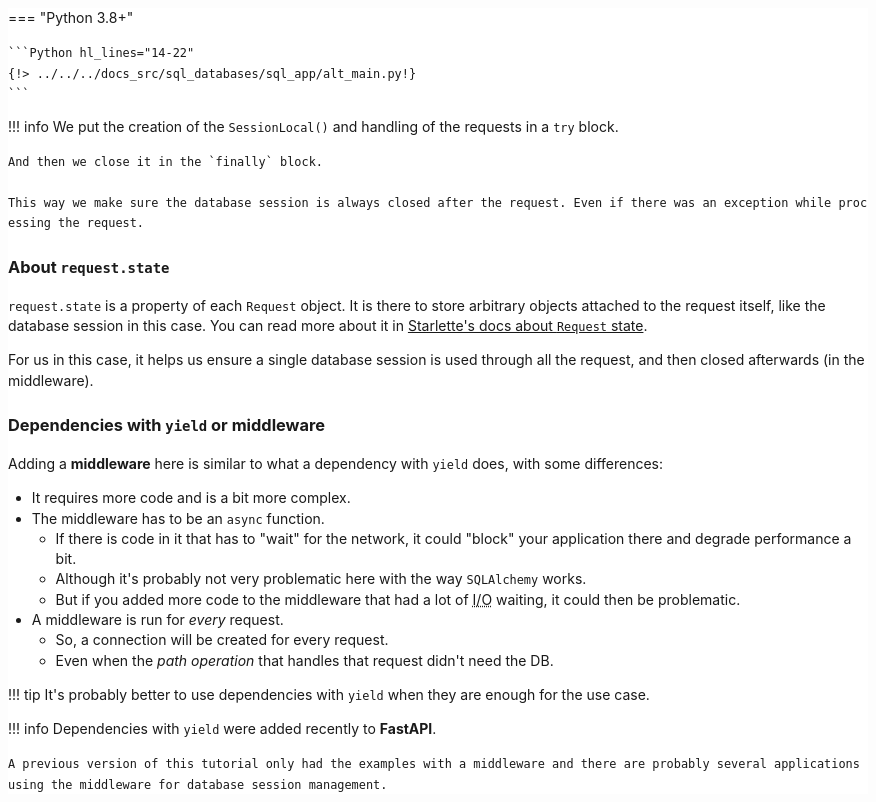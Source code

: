 === "Python 3.8+"

    ```Python hl_lines="14-22"
    {!> ../../../docs_src/sql_databases/sql_app/alt_main.py!}
    ```

!!! info
    We put the creation of the `SessionLocal()` and handling of the requests in a `try` block.

    And then we close it in the `finally` block.

    This way we make sure the database session is always closed after the request. Even if there was an exception while processing the request.

### About `request.state`

`request.state` is a property of each `Request` object. It is there to store arbitrary objects attached to the request itself, like the database session in this case. You can read more about it in <a href="https://www.starlette.io/requests/#other-state" class="external-link" target="_blank">Starlette's docs about `Request` state</a>.

For us in this case, it helps us ensure a single database session is used through all the request, and then closed afterwards (in the middleware).

### Dependencies with `yield` or middleware

Adding a **middleware** here is similar to what a dependency with `yield` does, with some differences:

* It requires more code and is a bit more complex.
* The middleware has to be an `async` function.
    * If there is code in it that has to "wait" for the network, it could "block" your application there and degrade performance a bit.
    * Although it's probably not very problematic here with the way `SQLAlchemy` works.
    * But if you added more code to the middleware that had a lot of <abbr title="input and output">I/O</abbr> waiting, it could then be problematic.
* A middleware is run for *every* request.
    * So, a connection will be created for every request.
    * Even when the *path operation* that handles that request didn't need the DB.

!!! tip
    It's probably better to use dependencies with `yield` when they are enough for the use case.

!!! info
    Dependencies with `yield` were added recently to **FastAPI**.

    A previous version of this tutorial only had the examples with a middleware and there are probably several applications using the middleware for database session management.
